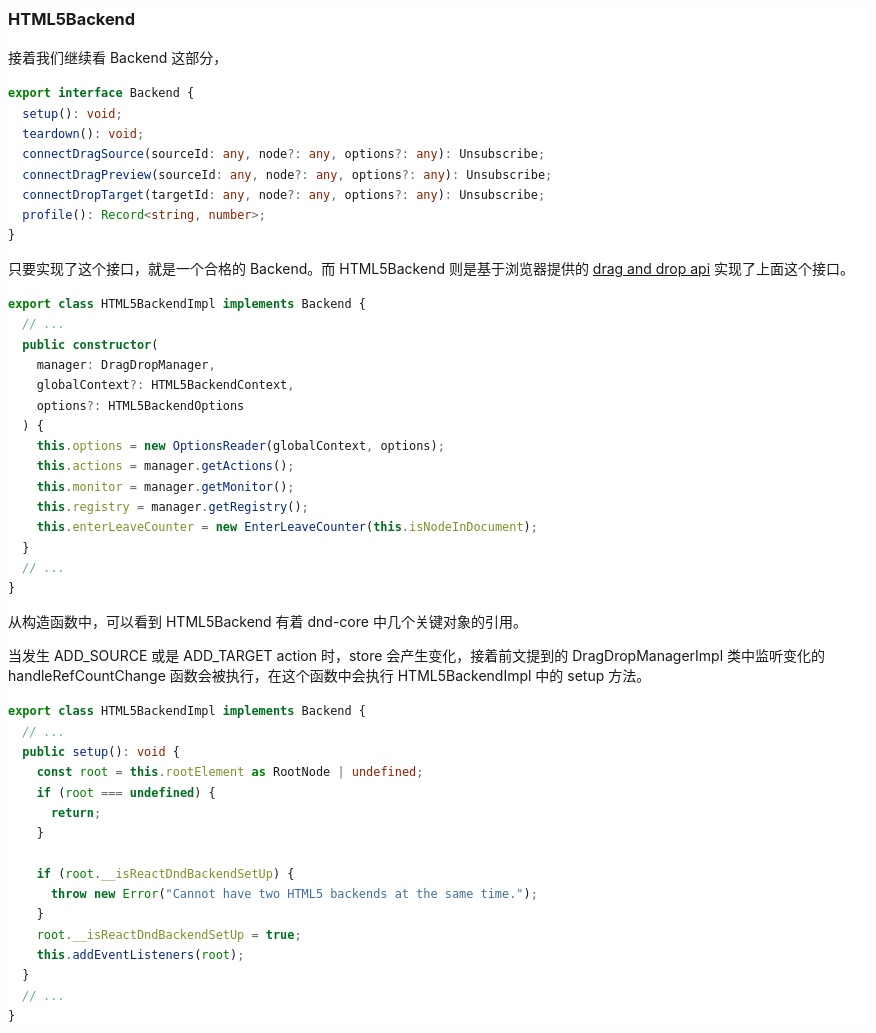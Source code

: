 ### HTML5Backend

接着我们继续看 Backend 这部分，

```ts
export interface Backend {
  setup(): void;
  teardown(): void;
  connectDragSource(sourceId: any, node?: any, options?: any): Unsubscribe;
  connectDragPreview(sourceId: any, node?: any, options?: any): Unsubscribe;
  connectDropTarget(targetId: any, node?: any, options?: any): Unsubscribe;
  profile(): Record<string, number>;
}
```

只要实现了这个接口，就是一个合格的 Backend。而 HTML5Backend 则是基于浏览器提供的 [drag and drop api](https://developer.mozilla.org/zh-CN/docs/Web/API/HTML_Drag_and_Drop_API) 实现了上面这个接口。

```ts
export class HTML5BackendImpl implements Backend {
  // ...
  public constructor(
    manager: DragDropManager,
    globalContext?: HTML5BackendContext,
    options?: HTML5BackendOptions
  ) {
    this.options = new OptionsReader(globalContext, options);
    this.actions = manager.getActions();
    this.monitor = manager.getMonitor();
    this.registry = manager.getRegistry();
    this.enterLeaveCounter = new EnterLeaveCounter(this.isNodeInDocument);
  }
  // ...
}
```

从构造函数中，可以看到 HTML5Backend 有着 dnd-core 中几个关键对象的引用。

当发生 ADD_SOURCE 或是 ADD_TARGET action 时，store 会产生变化，接着前文提到的 DragDropManagerImpl 类中监听变化的 handleRefCountChange 函数会被执行，在这个函数中会执行 HTML5BackendImpl 中的 setup 方法。

```ts
export class HTML5BackendImpl implements Backend {
  // ...
  public setup(): void {
    const root = this.rootElement as RootNode | undefined;
    if (root === undefined) {
      return;
    }

    if (root.__isReactDndBackendSetUp) {
      throw new Error("Cannot have two HTML5 backends at the same time.");
    }
    root.__isReactDndBackendSetUp = true;
    this.addEventListeners(root);
  }
  // ...
}
```
